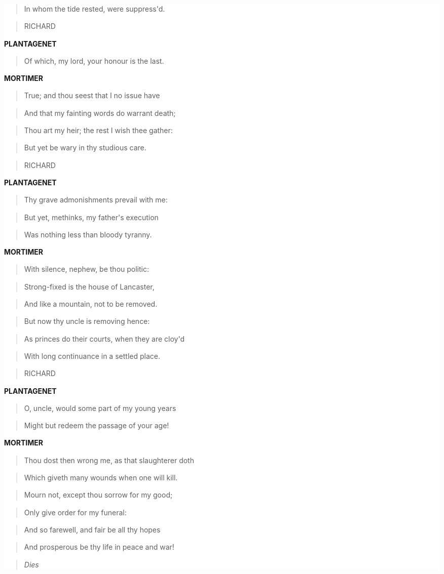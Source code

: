 > In whom the tide rested, were suppress'd.  

> RICHARD  

**PLANTAGENET**

> Of which, my lord, your honour is the last.  

**MORTIMER**

> True; and thou seest that I no issue have  

> And that my fainting words do warrant death;  

> Thou art my heir; the rest I wish thee gather:  

> But yet be wary in thy studious care.  

> RICHARD  

**PLANTAGENET**

> Thy grave admonishments prevail with me:  

> But yet, methinks, my father's execution  

> Was nothing less than bloody tyranny.  

**MORTIMER**

> With silence, nephew, be thou politic:  

> Strong-fixed is the house of Lancaster,  

> And like a mountain, not to be removed.  

> But now thy uncle is removing hence:  

> As princes do their courts, when they are cloy'd  

> With long continuance in a settled place.  

> RICHARD  

**PLANTAGENET**

> O, uncle, would some part of my young years  

> Might but redeem the passage of your age!  

**MORTIMER**

> Thou dost then wrong me, as that slaughterer doth  

> Which giveth many wounds when one will kill.  

> Mourn not, except thou sorrow for my good;  

> Only give order for my funeral:  

> And so farewell, and fair be all thy hopes  

> And prosperous be thy life in peace and war!  

> *Dies*
